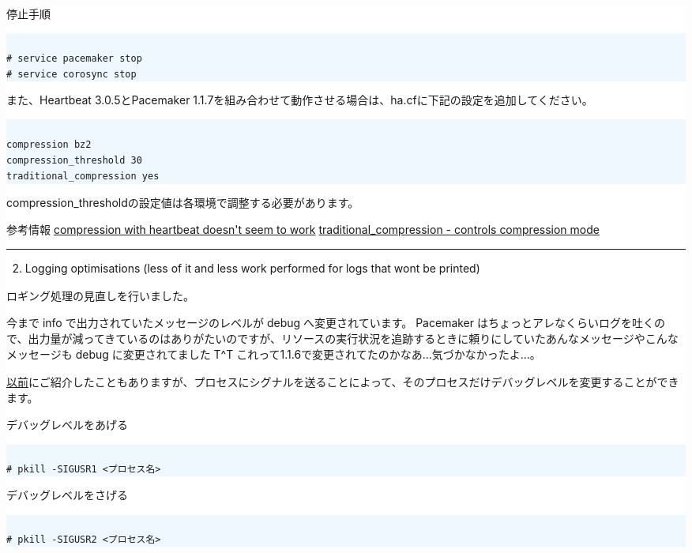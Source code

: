 

停止手順
<pre style="background-color: aliceblue">
<code style="background-color: inherit">
# service pacemaker stop
# service corosync stop</code></pre>



また、Heartbeat 3.0.5とPacemaker 1.1.7を組み合わせて動作させる場合は、ha.cfに下記の設定を追加してください。
<pre style="background-color: aliceblue">
<code style="background-color: inherit">
compression bz2
compression_threshold 30 
traditional_compression yes</code></pre>


compression_thresholdの設定値は各環境で調整する必要があります。

参考情報
[compression with heartbeat doesn't seem to work](http://www.gossamer-threads.com/lists/linuxha/pacemaker/74438)
[traditional_compression - controls compression mode](http://linux-ha.org/wiki/Ha.cf#traditional_compression_-_controls_compression_mode)
  



* * *


2. Logging optimisations (less of it and less work performed for logs that wont be printed)

ロギング処理の見直しを行いました。

今まで info で出力されていたメッセージのレベルが debug へ変更されています。
Pacemaker はちょっとアレなくらいログを吐くので、出力量が減ってきているのはありがたいのですが、リソースの実行状況を追跡するときに頼りにしていたあんなメッセージやこんなメッセージも debug に変更されてました T^T
これって1.1.6で変更されてたのかなあ…気づかなかったよ…。

[以前](/wp/archives/2254)にご紹介したこともありますが、プロセスにシグナルを送ることによって、そのプロセスだけデバッグレベルを変更することができます。

デバッグレベルをあげる
<pre style="background-color: aliceblue">
<code style="background-color: inherit">
# pkill -SIGUSR1 &lt;プロセス名&gt;</code></pre>



デバッグレベルをさげる
<pre style="background-color: aliceblue">
<code style="background-color: inherit">
# pkill -SIGUSR2 &lt;プロセス名&gt; </code></pre>
